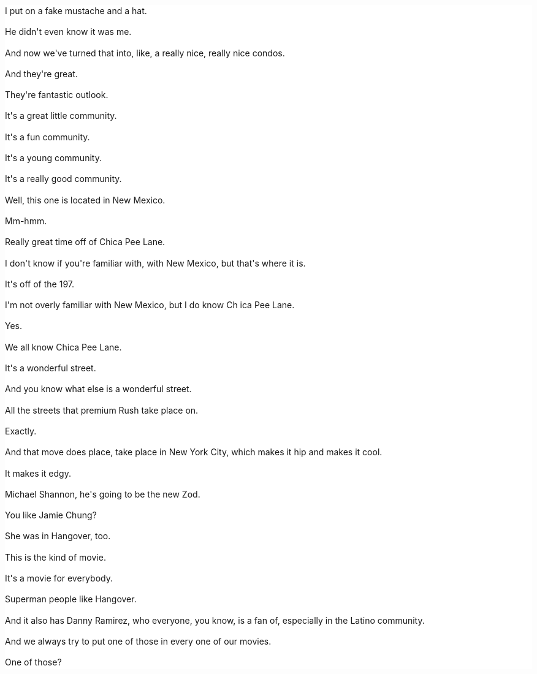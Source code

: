I put on a fake mustache and a hat.

He didn't even know it was me.

And now we've turned that into, like, a really nice, really nice condos.

And they're great.

They're fantastic outlook.

It's a great little community.

It's a fun community.

It's a young community.

It's a really good community.

Well, this one is located in New Mexico.

Mm-hmm.

Really great time off of Chica Pee Lane.

I don't know if you're familiar with, with New Mexico, but that's where it is.

It's off of the 197.

I'm not overly familiar with New Mexico, but I do know Ch ica Pee Lane.

Yes.

We all know Chica Pee Lane.

It's a wonderful street.

And you know what else is a wonderful street.

All the streets that premium Rush take place on.

Exactly.

And that move does place, take place in New York City, which makes it hip and makes it cool.

It makes it edgy.

Michael Shannon, he's going to be the new Zod.

You like Jamie Chung?

She was in Hangover, too.

This is the kind of movie.

It's a movie for everybody.

Superman people like Hangover.

And it also has Danny Ramirez, who everyone, you know, is a fan of, especially in the Latino community.

And we always try to put one of those in every one of our movies.

One of those?
